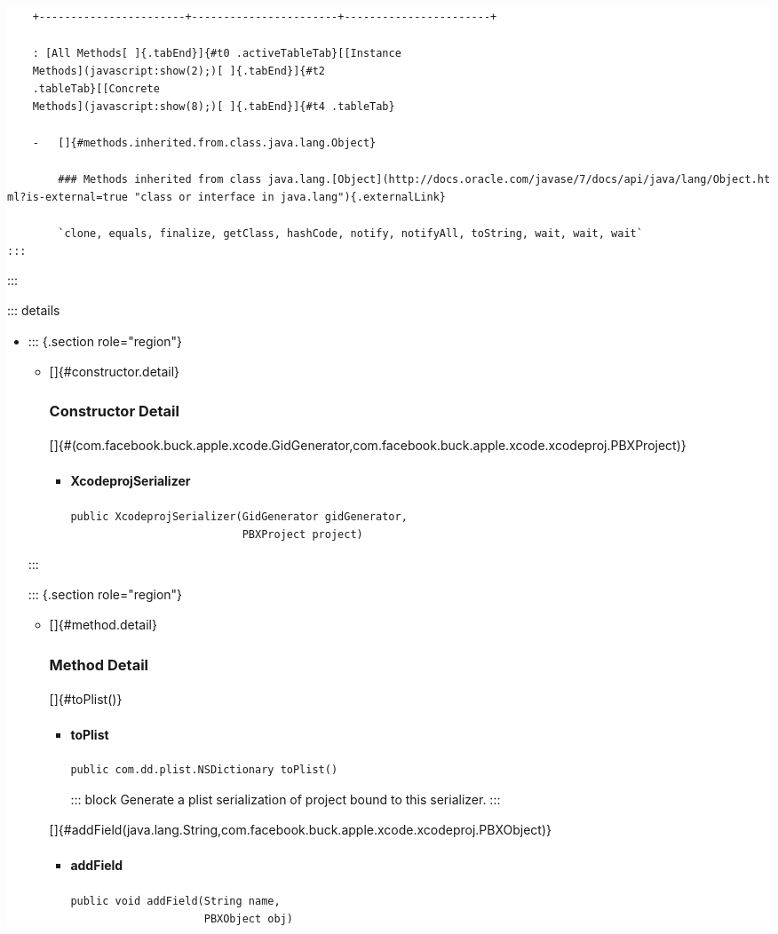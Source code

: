        +-----------------------+-----------------------+-----------------------+

        : [All Methods[ ]{.tabEnd}]{#t0 .activeTableTab}[[Instance
        Methods](javascript:show(2);)[ ]{.tabEnd}]{#t2
        .tableTab}[[Concrete
        Methods](javascript:show(8);)[ ]{.tabEnd}]{#t4 .tableTab}

        -   []{#methods.inherited.from.class.java.lang.Object}

            ### Methods inherited from class java.lang.[Object](http://docs.oracle.com/javase/7/docs/api/java/lang/Object.html?is-external=true "class or interface in java.lang"){.externalLink}

            `clone, equals, finalize, getClass, hashCode, notify, notifyAll, toString, wait, wait, wait`
    :::
:::

::: details
-   ::: {.section role="region"}
    -   []{#constructor.detail}

        ### Constructor Detail

        []{#<init>(com.facebook.buck.apple.xcode.GidGenerator,com.facebook.buck.apple.xcode.xcodeproj.PBXProject)}

        -   #### XcodeprojSerializer

                public XcodeprojSerializer​(GidGenerator gidGenerator,
                                           PBXProject project)
    :::

    ::: {.section role="region"}
    -   []{#method.detail}

        ### Method Detail

        []{#toPlist()}

        -   #### toPlist

            ``` methodSignature
            public com.dd.plist.NSDictionary toPlist()
            ```

            ::: block
            Generate a plist serialization of project bound to this
            serializer.
            :::

        []{#addField(java.lang.String,com.facebook.buck.apple.xcode.xcodeproj.PBXObject)}

        -   #### addField

            ``` methodSignature
            public void addField​(String name,
                                 PBXObject obj)
            ```

